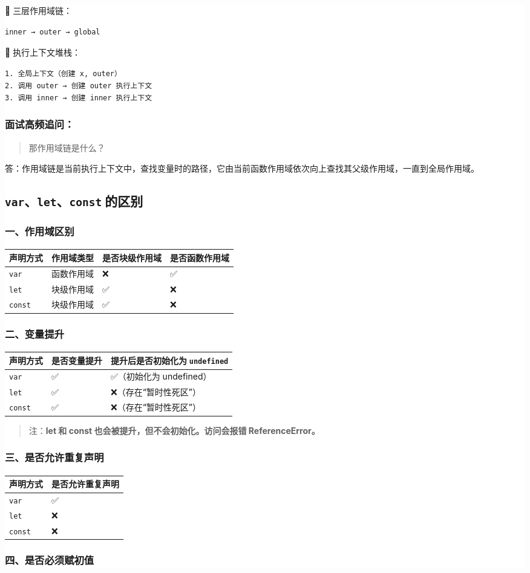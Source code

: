🧭 三层作用域链：

```
inner → outer → global
```

🧱 执行上下文堆栈：

```
1. 全局上下文（创建 x, outer）
2. 调用 outer → 创建 outer 执行上下文
3. 调用 inner → 创建 inner 执行上下文
```

### 面试高频追问：

> 那作用域链是什么？

答：作用域链是当前执行上下文中，查找变量时的路径，它由当前函数作用域依次向上查找其父级作用域，一直到全局作用域。

## `var`、`let`、`const` 的区别

### 一、作用域区别

| 声明方式 | 作用域类型 | 是否块级作用域 | 是否函数作用域 |
| -------- | ---------- | -------------- | -------------- |
| `var`    | 函数作用域 | ❌             | ✅             |
| `let`    | 块级作用域 | ✅             | ❌             |
| `const`  | 块级作用域 | ✅             | ❌             |

### 二、变量提升

| 声明方式 | 是否变量提升 | 提升后是否初始化为 `undefined` |
| -------- | ------------ | ------------------------------ |
| `var`    | ✅           | ✅（初始化为 undefined）       |
| `let`    | ✅           | ❌（存在“暂时性死区”）         |
| `const`  | ✅           | ❌（存在“暂时性死区”）         |

> 注：**let 和 const 也会被提升，但不会初始化。访问会报错 ReferenceError。**

### 三、是否允许重复声明

| 声明方式 | 是否允许重复声明 |
| -------- | ---------------- |
| `var`    | ✅               |
| `let`    | ❌               |
| `const`  | ❌               |

### 四、是否必须赋初值
